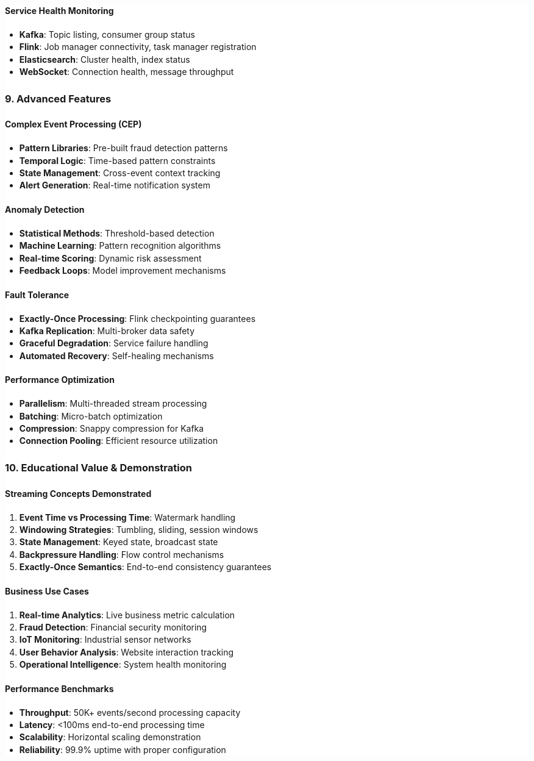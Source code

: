 #### Service Health Monitoring
- **Kafka**: Topic listing, consumer group status
- **Flink**: Job manager connectivity, task manager registration
- **Elasticsearch**: Cluster health, index status  
- **WebSocket**: Connection health, message throughput

### 9. Advanced Features

#### Complex Event Processing (CEP)
- **Pattern Libraries**: Pre-built fraud detection patterns
- **Temporal Logic**: Time-based pattern constraints
- **State Management**: Cross-event context tracking
- **Alert Generation**: Real-time notification system

#### Anomaly Detection
- **Statistical Methods**: Threshold-based detection
- **Machine Learning**: Pattern recognition algorithms
- **Real-time Scoring**: Dynamic risk assessment
- **Feedback Loops**: Model improvement mechanisms

#### Fault Tolerance
- **Exactly-Once Processing**: Flink checkpointing guarantees
- **Kafka Replication**: Multi-broker data safety
- **Graceful Degradation**: Service failure handling
- **Automated Recovery**: Self-healing mechanisms

#### Performance Optimization
- **Parallelism**: Multi-threaded stream processing
- **Batching**: Micro-batch optimization
- **Compression**: Snappy compression for Kafka
- **Connection Pooling**: Efficient resource utilization

### 10. Educational Value & Demonstration

#### Streaming Concepts Demonstrated
1. **Event Time vs Processing Time**: Watermark handling
2. **Windowing Strategies**: Tumbling, sliding, session windows
3. **State Management**: Keyed state, broadcast state
4. **Backpressure Handling**: Flow control mechanisms
5. **Exactly-Once Semantics**: End-to-end consistency guarantees

#### Business Use Cases
1. **Real-time Analytics**: Live business metric calculation
2. **Fraud Detection**: Financial security monitoring
3. **IoT Monitoring**: Industrial sensor networks
4. **User Behavior Analysis**: Website interaction tracking
5. **Operational Intelligence**: System health monitoring

#### Performance Benchmarks
- **Throughput**: 50K+ events/second processing capacity
- **Latency**: <100ms end-to-end processing time
- **Scalability**: Horizontal scaling demonstration
- **Reliability**: 99.9% uptime with proper configuration
